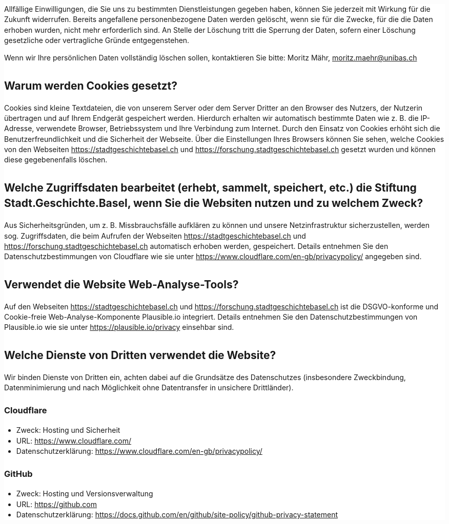 Allfällige Einwilligungen, die Sie uns zu bestimmten Dienstleistungen gegeben haben, können Sie jederzeit mit Wirkung für die Zukunft widerrufen. Bereits angefallene personenbezogene Daten werden gelöscht, wenn sie für die Zwecke, für die die Daten erhoben wurden, nicht mehr erforderlich sind. An Stelle der Löschung tritt die Sperrung der Daten, sofern einer Löschung gesetzliche oder vertragliche Gründe entgegenstehen.

Wenn wir Ihre persönlichen Daten vollständig löschen sollen, kontaktieren Sie bitte: Moritz Mähr, <moritz.maehr@unibas.ch>

## Warum werden Cookies gesetzt?

Cookies sind kleine Textdateien, die von unserem Server oder dem Server Dritter an den Browser des Nutzers, der Nutzerin übertragen und auf Ihrem Endgerät gespeichert werden. Hierdurch erhalten wir automatisch bestimmte Daten wie z. B. die IP-Adresse, verwendete Browser, Betriebssystem und Ihre Verbindung zum Internet. Durch den Einsatz von Cookies erhöht sich die Benutzerfreundlichkeit und die Sicherheit der Webseite. Über die Einstellungen Ihres Browsers können Sie sehen, welche Cookies von den Webseiten <https://stadtgeschichtebasel.ch> und <https://forschung.stadtgeschichtebasel.ch> gesetzt wurden und können diese gegebenenfalls löschen.

## Welche Zugriffsdaten bearbeitet (erhebt, sammelt, speichert, etc.) die Stiftung Stadt.Geschichte.Basel, wenn Sie die Websiten nutzen und zu welchem Zweck?

Aus Sicherheitsgründen, um z. B. Missbrauchsfälle aufklären zu können und unsere Netzinfrastruktur sicherzustellen, werden sog. Zugriffsdaten, die beim Aufrufen der Webseiten <https://stadtgeschichtebasel.ch> und <https://forschung.stadtgeschichtebasel.ch> automatisch erhoben werden, gespeichert. Details entnehmen Sie den Datenschutzbestimmungen von Cloudflare wie sie unter <https://www.cloudflare.com/en-gb/privacypolicy/> angegeben sind.

## Verwendet die Website Web-Analyse-Tools?

Auf den Webseiten <https://stadtgeschichtebasel.ch> und <https://forschung.stadtgeschichtebasel.ch> ist die DSGVO-konforme und Cookie-freie Web-Analyse-Komponente Plausible.io integriert. Details entnehmen Sie den Datenschutzbestimmungen von Plausible.io wie sie unter <https://plausible.io/privacy> einsehbar sind.

## Welche Dienste von Dritten verwendet die Website?

Wir binden Dienste von Dritten ein, achten dabei auf die Grundsätze des Datenschutzes (insbesondere Zweckbindung, Datenminimierung und nach Möglichkeit ohne Datentransfer in unsichere Drittländer).

### Cloudflare

- Zweck: Hosting und Sicherheit
- URL: <https://www.cloudflare.com/>
- Datenschutzerklärung: <https://www.cloudflare.com/en-gb/privacypolicy/>

### GitHub

- Zweck: Hosting und Versionsverwaltung
- URL: <https://github.com>
- Datenschutzerklärung: <https://docs.github.com/en/github/site-policy/github-privacy-statement>
